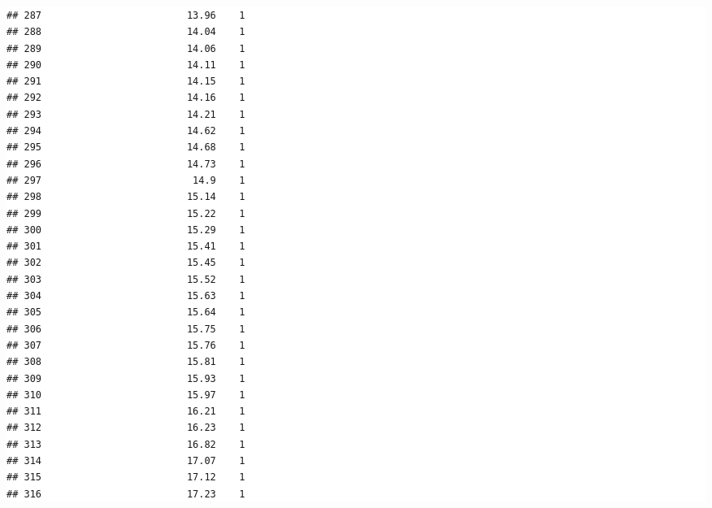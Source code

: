     ## 287                         13.96    1
    ## 288                         14.04    1
    ## 289                         14.06    1
    ## 290                         14.11    1
    ## 291                         14.15    1
    ## 292                         14.16    1
    ## 293                         14.21    1
    ## 294                         14.62    1
    ## 295                         14.68    1
    ## 296                         14.73    1
    ## 297                          14.9    1
    ## 298                         15.14    1
    ## 299                         15.22    1
    ## 300                         15.29    1
    ## 301                         15.41    1
    ## 302                         15.45    1
    ## 303                         15.52    1
    ## 304                         15.63    1
    ## 305                         15.64    1
    ## 306                         15.75    1
    ## 307                         15.76    1
    ## 308                         15.81    1
    ## 309                         15.93    1
    ## 310                         15.97    1
    ## 311                         16.21    1
    ## 312                         16.23    1
    ## 313                         16.82    1
    ## 314                         17.07    1
    ## 315                         17.12    1
    ## 316                         17.23    1